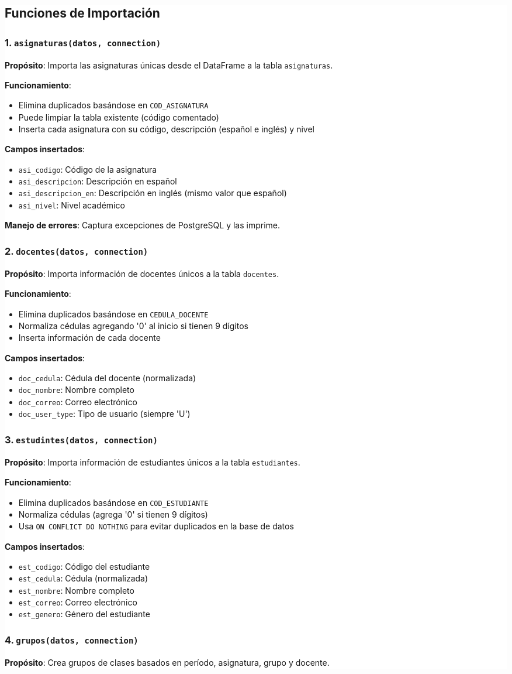 ## Funciones de Importación

### 1. `asignaturas(datos, connection)`

**Propósito**: Importa las asignaturas únicas desde el DataFrame a la tabla `asignaturas`.

**Funcionamiento**:
- Elimina duplicados basándose en `COD_ASIGNATURA`
- Puede limpiar la tabla existente (código comentado)
- Inserta cada asignatura con su código, descripción (español e inglés) y nivel

**Campos insertados**:
- `asi_codigo`: Código de la asignatura
- `asi_descripcion`: Descripción en español
- `asi_descripcion_en`: Descripción en inglés (mismo valor que español)
- `asi_nivel`: Nivel académico

**Manejo de errores**: Captura excepciones de PostgreSQL y las imprime.

### 2. `docentes(datos, connection)`

**Propósito**: Importa información de docentes únicos a la tabla `docentes`.

**Funcionamiento**:
- Elimina duplicados basándose en `CEDULA_DOCENTE`
- Normaliza cédulas agregando '0' al inicio si tienen 9 dígitos
- Inserta información de cada docente

**Campos insertados**:
- `doc_cedula`: Cédula del docente (normalizada)
- `doc_nombre`: Nombre completo
- `doc_correo`: Correo electrónico
- `doc_user_type`: Tipo de usuario (siempre 'U')

### 3. `estudintes(datos, connection)`

**Propósito**: Importa información de estudiantes únicos a la tabla `estudiantes`.

**Funcionamiento**:
- Elimina duplicados basándose en `COD_ESTUDIANTE`
- Normaliza cédulas (agrega '0' si tienen 9 dígitos)
- Usa `ON CONFLICT DO NOTHING` para evitar duplicados en la base de datos

**Campos insertados**:
- `est_codigo`: Código del estudiante
- `est_cedula`: Cédula (normalizada)
- `est_nombre`: Nombre completo
- `est_correo`: Correo electrónico
- `est_genero`: Género del estudiante

### 4. `grupos(datos, connection)`

**Propósito**: Crea grupos de clases basados en período, asignatura, grupo y docente.
